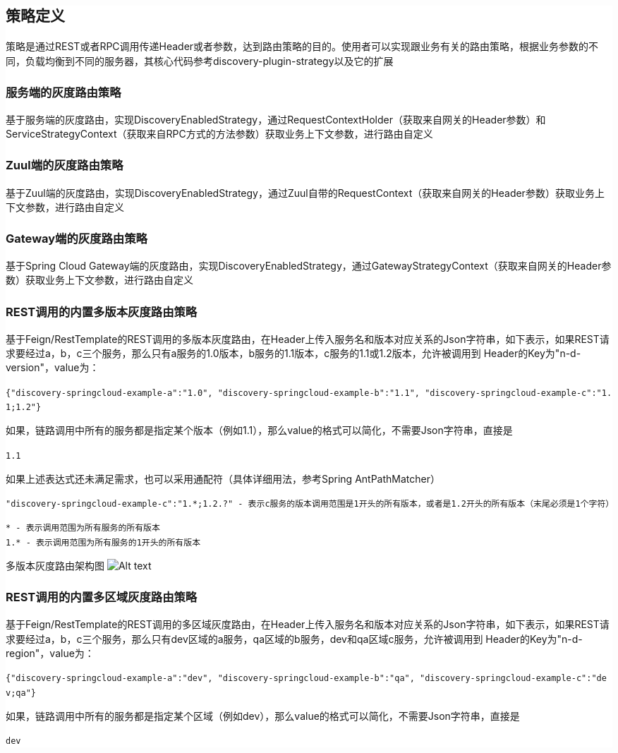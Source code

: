 ## 策略定义
策略是通过REST或者RPC调用传递Header或者参数，达到路由策略的目的。使用者可以实现跟业务有关的路由策略，根据业务参数的不同，负载均衡到不同的服务器，其核心代码参考discovery-plugin-strategy以及它的扩展

### 服务端的灰度路由策略
基于服务端的灰度路由，实现DiscoveryEnabledStrategy，通过RequestContextHolder（获取来自网关的Header参数）和ServiceStrategyContext（获取来自RPC方式的方法参数）获取业务上下文参数，进行路由自定义

### Zuul端的灰度路由策略
基于Zuul端的灰度路由，实现DiscoveryEnabledStrategy，通过Zuul自带的RequestContext（获取来自网关的Header参数）获取业务上下文参数，进行路由自定义

### Gateway端的灰度路由策略
基于Spring Cloud Gateway端的灰度路由，实现DiscoveryEnabledStrategy，通过GatewayStrategyContext（获取来自网关的Header参数）获取业务上下文参数，进行路由自定义

### REST调用的内置多版本灰度路由策略
基于Feign/RestTemplate的REST调用的多版本灰度路由，在Header上传入服务名和版本对应关系的Json字符串，如下表示，如果REST请求要经过a，b，c三个服务，那么只有a服务的1.0版本，b服务的1.1版本，c服务的1.1或1.2版本，允许被调用到
Header的Key为"n-d-version"，value为：
```xml
{"discovery-springcloud-example-a":"1.0", "discovery-springcloud-example-b":"1.1", "discovery-springcloud-example-c":"1.1;1.2"}
```

如果，链路调用中所有的服务都是指定某个版本（例如1.1），那么value的格式可以简化，不需要Json字符串，直接是
```xml
1.1
```

如果上述表达式还未满足需求，也可以采用通配符（具体详细用法，参考Spring AntPathMatcher）
```xml
"discovery-springcloud-example-c":"1.*;1.2.?" - 表示c服务的版本调用范围是1开头的所有版本，或者是1.2开头的所有版本（末尾必须是1个字符）
```
```xml
* - 表示调用范围为所有服务的所有版本
1.* - 表示调用范围为所有服务的1开头的所有版本
```

多版本灰度路由架构图
![Alt text](https://github.com/Nepxion/Docs/raw/master/discovery-doc/RouteVersion.jpg)

### REST调用的内置多区域灰度路由策略
基于Feign/RestTemplate的REST调用的多区域灰度路由，在Header上传入服务名和版本对应关系的Json字符串，如下表示，如果REST请求要经过a，b，c三个服务，那么只有dev区域的a服务，qa区域的b服务，dev和qa区域c服务，允许被调用到
Header的Key为"n-d-region"，value为：
```xml
{"discovery-springcloud-example-a":"dev", "discovery-springcloud-example-b":"qa", "discovery-springcloud-example-c":"dev;qa"}
```

如果，链路调用中所有的服务都是指定某个区域（例如dev），那么value的格式可以简化，不需要Json字符串，直接是
```xml
dev
```
